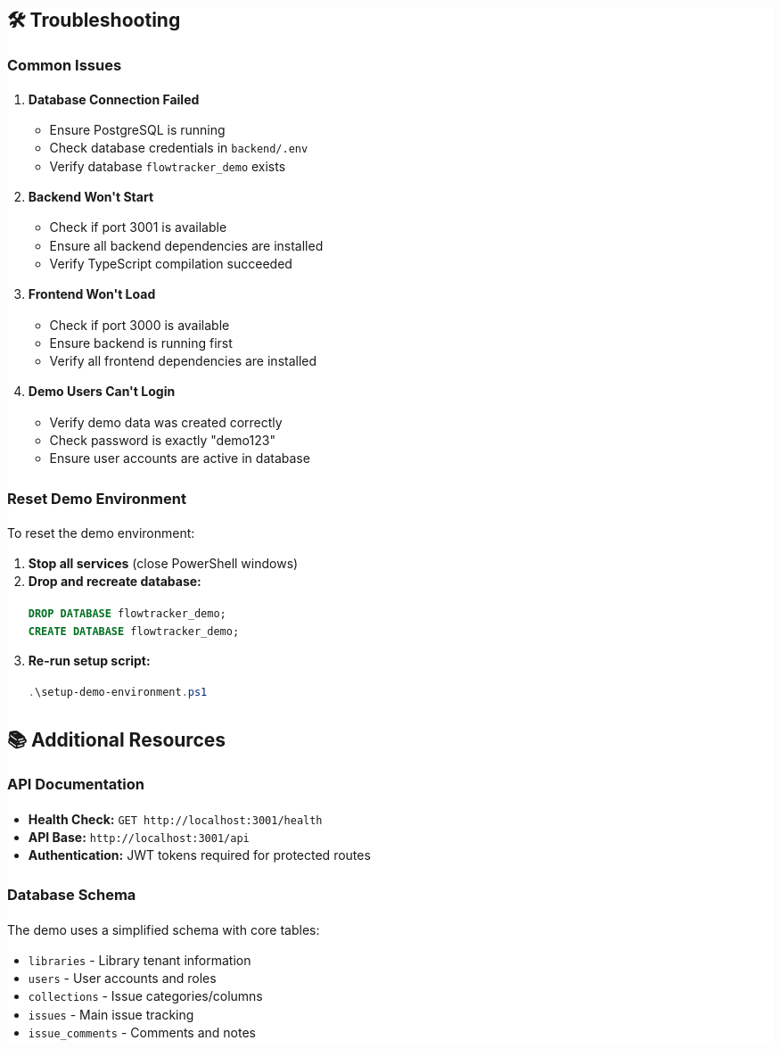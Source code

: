 ## 🛠️ Troubleshooting

### Common Issues

1. **Database Connection Failed**
   - Ensure PostgreSQL is running
   - Check database credentials in `backend/.env`
   - Verify database `flowtracker_demo` exists

2. **Backend Won't Start**
   - Check if port 3001 is available
   - Ensure all backend dependencies are installed
   - Verify TypeScript compilation succeeded

3. **Frontend Won't Load**
   - Check if port 3000 is available
   - Ensure backend is running first
   - Verify all frontend dependencies are installed

4. **Demo Users Can't Login**
   - Verify demo data was created correctly
   - Check password is exactly "demo123"
   - Ensure user accounts are active in database

### Reset Demo Environment

To reset the demo environment:

1. **Stop all services** (close PowerShell windows)
2. **Drop and recreate database:**
   ```sql
   DROP DATABASE flowtracker_demo;
   CREATE DATABASE flowtracker_demo;
   ```
3. **Re-run setup script:**
   ```powershell
   .\setup-demo-environment.ps1
   ```

## 📚 Additional Resources

### API Documentation
- **Health Check:** `GET http://localhost:3001/health`
- **API Base:** `http://localhost:3001/api`
- **Authentication:** JWT tokens required for protected routes

### Database Schema
The demo uses a simplified schema with core tables:
- `libraries` - Library tenant information
- `users` - User accounts and roles
- `collections` - Issue categories/columns
- `issues` - Main issue tracking
- `issue_comments` - Comments and notes
